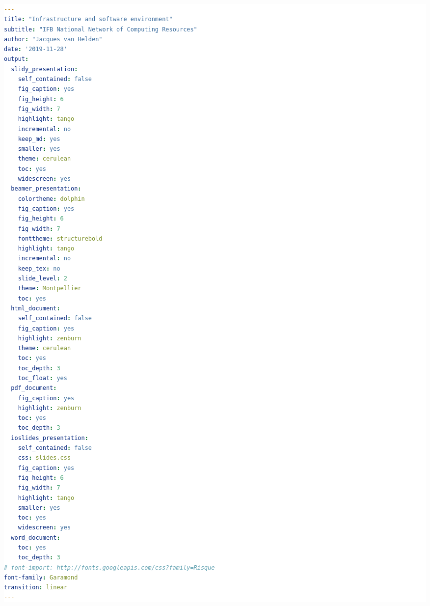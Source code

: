 ```yaml
---
title: "Infrastructure and software environment"
subtitle: "IFB National Network of Computing Resources"
author: "Jacques van Helden"
date: '2019-11-28'
output:
  slidy_presentation:
    self_contained: false
    fig_caption: yes
    fig_height: 6
    fig_width: 7
    highlight: tango
    incremental: no
    keep_md: yes
    smaller: yes
    theme: cerulean
    toc: yes
    widescreen: yes
  beamer_presentation:
    colortheme: dolphin
    fig_caption: yes
    fig_height: 6
    fig_width: 7
    fonttheme: structurebold
    highlight: tango
    incremental: no
    keep_tex: no
    slide_level: 2
    theme: Montpellier
    toc: yes
  html_document:
    self_contained: false
    fig_caption: yes
    highlight: zenburn
    theme: cerulean
    toc: yes
    toc_depth: 3
    toc_float: yes
  pdf_document:
    fig_caption: yes
    highlight: zenburn
    toc: yes
    toc_depth: 3
  ioslides_presentation:
    self_contained: false
    css: slides.css
    fig_caption: yes
    fig_height: 6
    fig_width: 7
    highlight: tango
    smaller: yes
    toc: yes
    widescreen: yes
  word_document:
    toc: yes
    toc_depth: 3
# font-import: http://fonts.googleapis.com/css?family=Risque
font-family: Garamond
transition: linear
---
```
